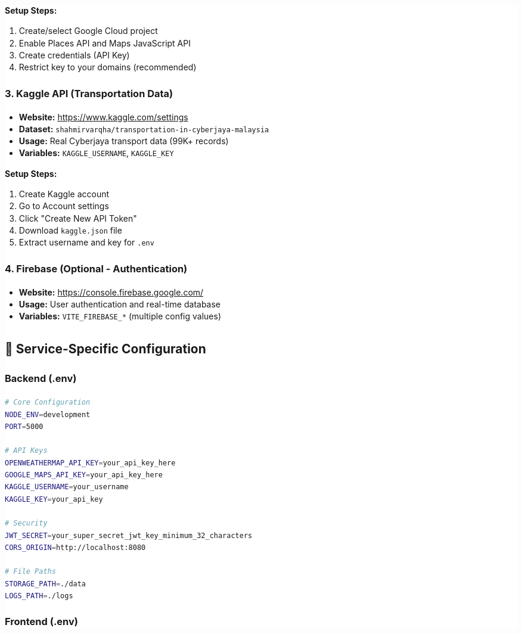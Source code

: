 **Setup Steps:**

1. Create/select Google Cloud project
2. Enable Places API and Maps JavaScript API
3. Create credentials (API Key)
4. Restrict key to your domains (recommended)

### 3. **Kaggle API** (Transportation Data)

- **Website:** https://www.kaggle.com/settings
- **Dataset:** `shahmirvarqha/transportation-in-cyberjaya-malaysia`
- **Usage:** Real Cyberjaya transport data (99K+ records)
- **Variables:** `KAGGLE_USERNAME`, `KAGGLE_KEY`

**Setup Steps:**

1. Create Kaggle account
2. Go to Account settings
3. Click "Create New API Token"
4. Download `kaggle.json` file
5. Extract username and key for `.env`

### 4. **Firebase** (Optional - Authentication)

- **Website:** https://console.firebase.google.com/
- **Usage:** User authentication and real-time database
- **Variables:** `VITE_FIREBASE_*` (multiple config values)

## 🚀 Service-Specific Configuration

### **Backend (.env)**

```bash
# Core Configuration
NODE_ENV=development
PORT=5000

# API Keys
OPENWEATHERMAP_API_KEY=your_api_key_here
GOOGLE_MAPS_API_KEY=your_api_key_here
KAGGLE_USERNAME=your_username
KAGGLE_KEY=your_api_key

# Security
JWT_SECRET=your_super_secret_jwt_key_minimum_32_characters
CORS_ORIGIN=http://localhost:8080

# File Paths
STORAGE_PATH=./data
LOGS_PATH=./logs
```

### **Frontend (.env)**
